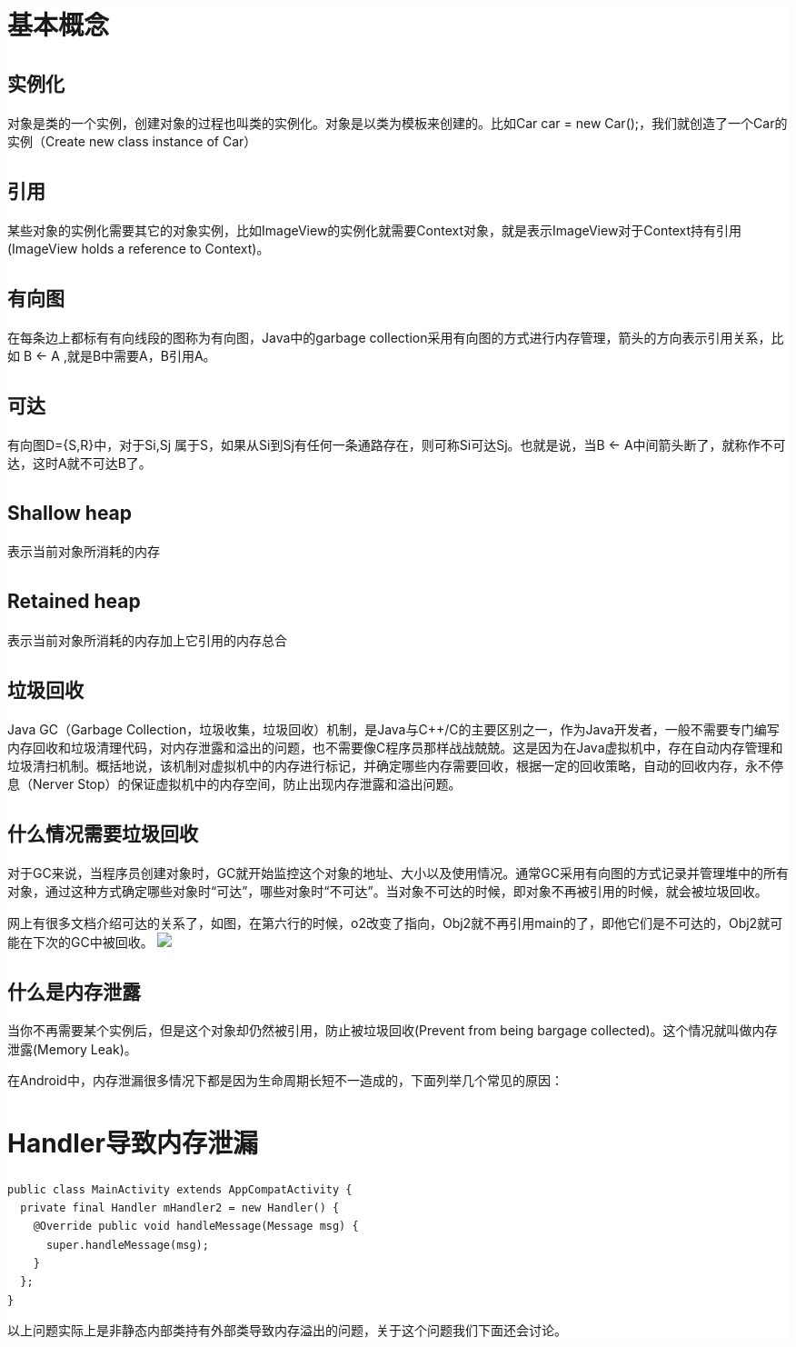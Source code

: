 # 基本概念 #

## 实例化 ##
对象是类的一个实例，创建对象的过程也叫类的实例化。对象是以类为模板来创建的。比如Car car = new Car();，我们就创造了一个Car的实例（Create new class instance of Car）

## 引用 ##
某些对象的实例化需要其它的对象实例，比如ImageView的实例化就需要Context对象，就是表示ImageView对于Context持有引用(ImageView holds a reference to Context)。

## 有向图 ##
在每条边上都标有有向线段的图称为有向图，Java中的garbage collection采用有向图的方式进行内存管理，箭头的方向表示引用关系，比如 B ← A ,就是B中需要A，B引用A。

## 可达 ##
有向图D={S,R}中，对于Si,Sj 属于S，如果从Si到Sj有任何一条通路存在，则可称Si可达Sj。也就是说，当B ← A中间箭头断了，就称作不可达，这时A就不可达B了。

## Shallow heap ##
表示当前对象所消耗的内存

## Retained heap ##
表示当前对象所消耗的内存加上它引用的内存总合

## 垃圾回收 ##
Java GC（Garbage Collection，垃圾收集，垃圾回收）机制，是Java与C++/C的主要区别之一，作为Java开发者，一般不需要专门编写内存回收和垃圾清理代码，对内存泄露和溢出的问题，也不需要像C程序员那样战战兢兢。这是因为在Java虚拟机中，存在自动内存管理和垃圾清扫机制。概括地说，该机制对虚拟机中的内存进行标记，并确定哪些内存需要回收，根据一定的回收策略，自动的回收内存，永不停息（Nerver Stop）的保证虚拟机中的内存空间，防止出现内存泄露和溢出问题。

## 什么情况需要垃圾回收 ##
对于GC来说，当程序员创建对象时，GC就开始监控这个对象的地址、大小以及使用情况。通常GC采用有向图的方式记录并管理堆中的所有对象，通过这种方式确定哪些对象时“可达”，哪些对象时“不可达”。当对象不可达的时候，即对象不再被引用的时候，就会被垃圾回收。

网上有很多文档介绍可达的关系了，如图，在第六行的时候，o2改变了指向，Obj2就不再引用main的了，即他它们是不可达的，Obj2就可能在下次的GC中被回收。
![](http://i.imgur.com/q3FY8qI.jpg)

## 什么是内存泄露 ##
当你不再需要某个实例后，但是这个对象却仍然被引用，防止被垃圾回收(Prevent from being bargage collected)。这个情况就叫做内存泄露(Memory Leak)。

在Android中，内存泄漏很多情况下都是因为生命周期长短不一造成的，下面列举几个常见的原因：
# Handler导致内存泄漏 #
	
	public class MainActivity extends AppCompatActivity {
	  private final Handler mHandler2 = new Handler() {
	    @Override public void handleMessage(Message msg) {
	      super.handleMessage(msg);
	    }
	  };
	}
以上问题实际上是非静态内部类持有外部类导致内存溢出的问题，关于这个问题我们下面还会讨论。
